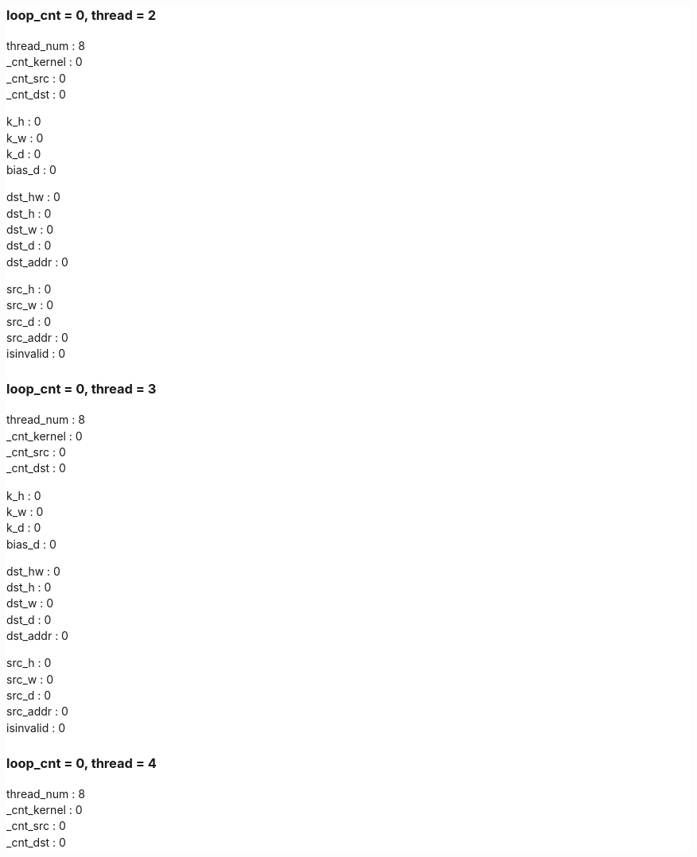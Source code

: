 ### loop_cnt = 0, thread = 2  

thread_num : 8  
_cnt_kernel : 0  
_cnt_src : 0  
_cnt_dst : 0  

k_h : 0  
k_w : 0  
k_d : 0  
bias_d : 0  

dst_hw : 0  
dst_h : 0  
dst_w : 0  
dst_d : 0  
dst_addr : 0  

src_h : 0  
src_w : 0  
src_d : 0  
src_addr : 0  
isinvalid : 0  

### loop_cnt = 0, thread = 3  

thread_num : 8  
_cnt_kernel : 0  
_cnt_src : 0  
_cnt_dst : 0  

k_h : 0  
k_w : 0  
k_d : 0  
bias_d : 0  

dst_hw : 0  
dst_h : 0  
dst_w : 0  
dst_d : 0  
dst_addr : 0  

src_h : 0  
src_w : 0  
src_d : 0  
src_addr : 0  
isinvalid : 0  

### loop_cnt = 0, thread = 4  

thread_num : 8  
_cnt_kernel : 0  
_cnt_src : 0  
_cnt_dst : 0  
